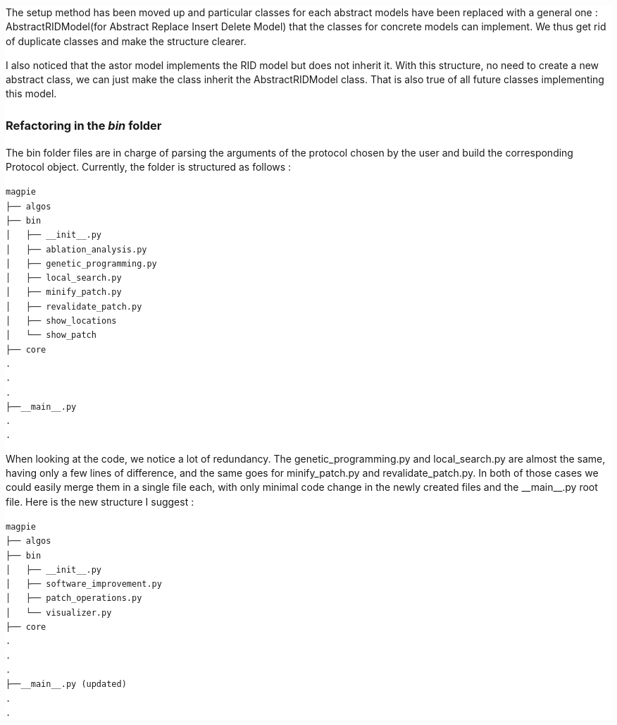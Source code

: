 The setup method has been moved up and particular classes for each abstract models have been replaced with a general 
one : AbstractRIDModel(for Abstract Replace Insert Delete Model) that the classes for concrete models can implement. We
thus get rid of duplicate classes and make the structure clearer.

I also noticed that the astor model implements the RID model but does not inherit it. With this structure, no need to
create a new abstract class, we can just make the class inherit the AbstractRIDModel class. That is also true of all
future classes implementing this model.

### Refactoring in the *bin* folder

The bin folder files are in charge of parsing the arguments of the protocol chosen by the user and build the 
corresponding Protocol object. Currently, the folder is structured as follows :

```
magpie
├── algos
├── bin
│   ├── __init__.py
│   ├── ablation_analysis.py
│   ├── genetic_programming.py
│   ├── local_search.py
│   ├── minify_patch.py
│   ├── revalidate_patch.py
│   ├── show_locations
│   └── show_patch
├── core
.
.
.
├──__main__.py
.
.
```

When looking at the code, we notice a lot of redundancy. The genetic_programming.py and local_search.py are almost the 
same, having only a few lines of difference, and the same goes for minify_patch.py and revalidate_patch.py. In both of 
those cases we could easily merge them in a single file each, with only minimal code change in the newly created files
and the \_\_main__.py root file. Here is the new structure I suggest :

```
magpie
├── algos
├── bin
│   ├── __init__.py
│   ├── software_improvement.py
│   ├── patch_operations.py
│   └── visualizer.py
├── core
.
.
.
├──__main__.py (updated)
.
.
```
